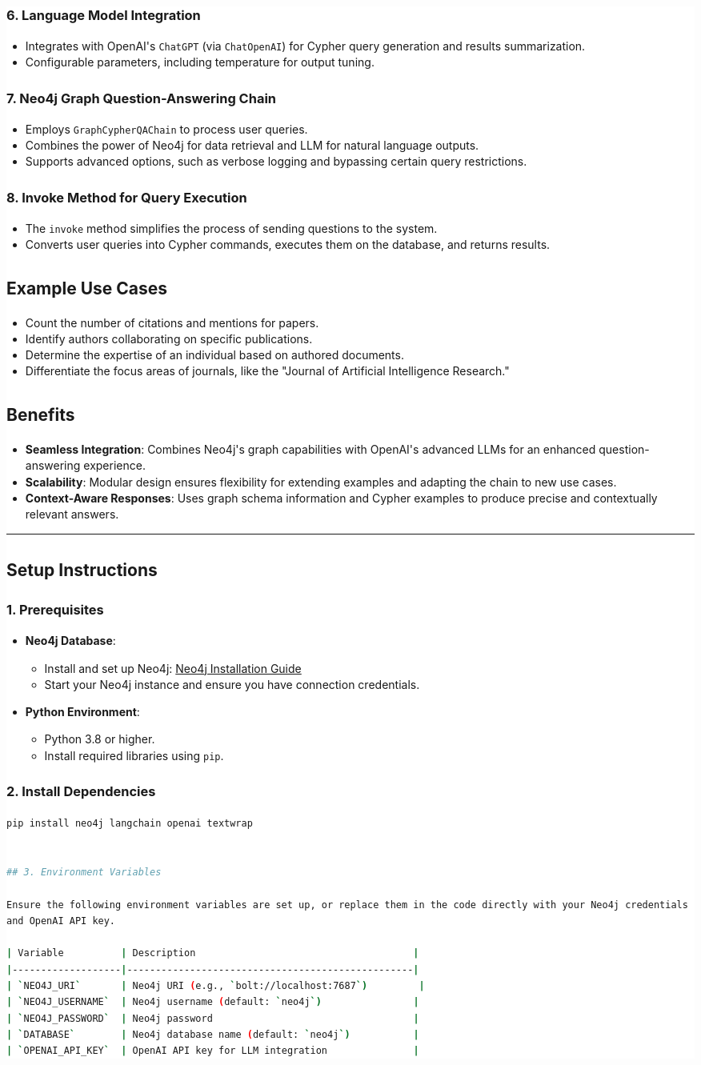 ### 6. Language Model Integration
- Integrates with OpenAI's `ChatGPT` (via `ChatOpenAI`) for Cypher query generation and results summarization.
- Configurable parameters, including temperature for output tuning.

### 7. Neo4j Graph Question-Answering Chain
- Employs `GraphCypherQAChain` to process user queries.
- Combines the power of Neo4j for data retrieval and LLM for natural language outputs.
- Supports advanced options, such as verbose logging and bypassing certain query restrictions.

### 8. Invoke Method for Query Execution
- The `invoke` method simplifies the process of sending questions to the system.
- Converts user queries into Cypher commands, executes them on the database, and returns results.

## Example Use Cases
- Count the number of citations and mentions for papers.
- Identify authors collaborating on specific publications.
- Determine the expertise of an individual based on authored documents.
- Differentiate the focus areas of journals, like the "Journal of Artificial Intelligence Research."

## Benefits
- **Seamless Integration**: Combines Neo4j's graph capabilities with OpenAI's advanced LLMs for an enhanced question-answering experience.
- **Scalability**: Modular design ensures flexibility for extending examples and adapting the chain to new use cases.
- **Context-Aware Responses**: Uses graph schema information and Cypher examples to produce precise and contextually relevant answers.

---

## Setup Instructions

### 1. Prerequisites

- **Neo4j Database**:
  - Install and set up Neo4j: [Neo4j Installation Guide](https://neo4j.com/docs/operations-manual/current/installation/)
  - Start your Neo4j instance and ensure you have connection credentials.

- **Python Environment**:
  - Python 3.8 or higher.
  - Install required libraries using `pip`.

### 2. Install Dependencies

```bash
pip install neo4j langchain openai textwrap


## 3. Environment Variables

Ensure the following environment variables are set up, or replace them in the code directly with your Neo4j credentials and OpenAI API key.

| Variable          | Description                                      |
|-------------------|--------------------------------------------------|
| `NEO4J_URI`       | Neo4j URI (e.g., `bolt://localhost:7687`)         |
| `NEO4J_USERNAME`  | Neo4j username (default: `neo4j`)                |
| `NEO4J_PASSWORD`  | Neo4j password                                   |
| `DATABASE`        | Neo4j database name (default: `neo4j`)           |
| `OPENAI_API_KEY`  | OpenAI API key for LLM integration               |
```